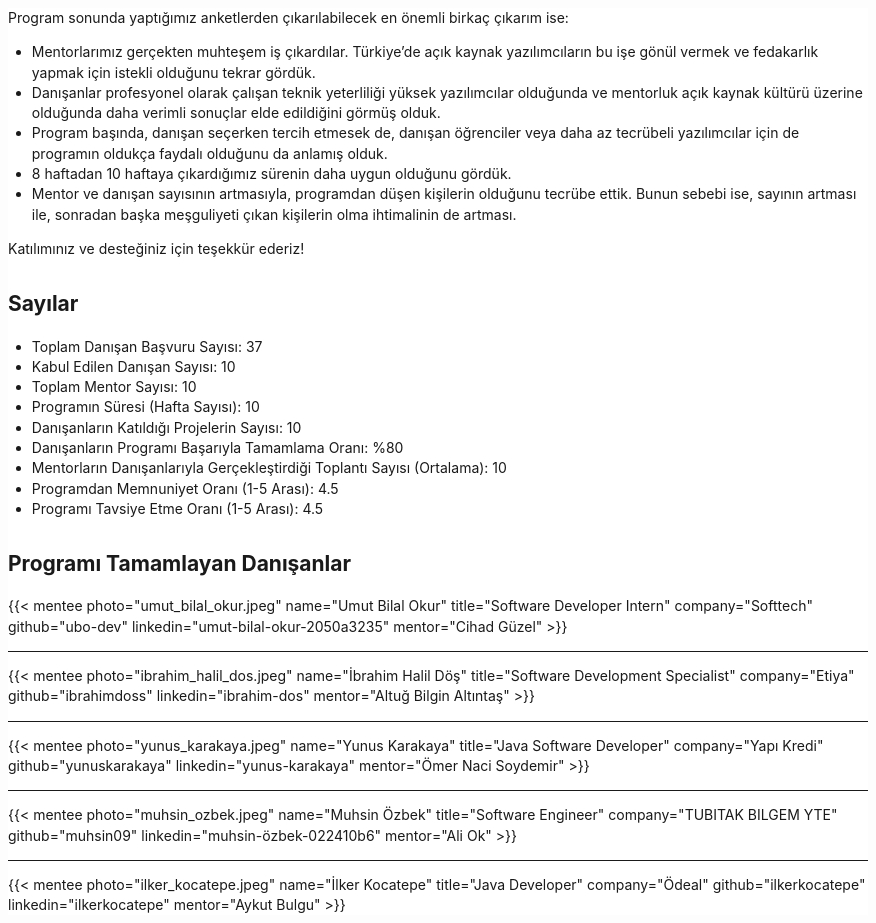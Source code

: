 Program sonunda yaptığımız anketlerden çıkarılabilecek en önemli birkaç çıkarım ise:

* Mentorlarımız gerçekten muhteşem iş çıkardılar. Türkiye’de açık kaynak yazılımcıların bu işe gönül vermek ve fedakarlık yapmak için istekli olduğunu tekrar gördük.
* Danışanlar profesyonel olarak çalışan teknik yeterliliği yüksek yazılımcılar olduğunda ve mentorluk açık kaynak kültürü üzerine olduğunda daha verimli sonuçlar elde edildiğini görmüş olduk.
* Program başında, danışan seçerken tercih etmesek de, danışan öğrenciler veya daha az tecrübeli yazılımcılar için de programın oldukça faydalı olduğunu da anlamış olduk.
* 8 haftadan 10 haftaya çıkardığımız sürenin daha uygun olduğunu gördük.
* Mentor ve danışan sayısının artmasıyla, programdan düşen kişilerin olduğunu tecrübe ettik. Bunun sebebi ise, sayının artması ile, sonradan başka meşguliyeti çıkan kişilerin olma ihtimalinin de artması.

Katılımınız ve desteğiniz için teşekkür ederiz!

## Sayılar

- Toplam Danışan Başvuru Sayısı: 37
- Kabul Edilen Danışan Sayısı: 10
- Toplam Mentor Sayısı: 10
- Programın Süresi (Hafta Sayısı): 10
- Danışanların Katıldığı Projelerin Sayısı: 10
- Danışanların Programı Başarıyla Tamamlama Oranı: %80
- Mentorların Danışanlarıyla Gerçekleştirdiği Toplantı Sayısı (Ortalama): 10
- Programdan Memnuniyet Oranı (1-5 Arası): 4.5
- Programı Tavsiye Etme Oranı (1-5 Arası): 4.5

## Programı Tamamlayan Danışanlar

{{< mentee photo="umut_bilal_okur.jpeg" name="Umut Bilal Okur" title="Software Developer Intern" company="Softtech" 
  github="ubo-dev" linkedin="umut-bilal-okur-2050a3235" mentor="Cihad Güzel" >}}

<hr/>

{{< mentee photo="ibrahim_halil_dos.jpeg" name="İbrahim Halil Döş" title="Software Development Specialist" company="Etiya"
github="ibrahimdoss" linkedin="ibrahim-dos" mentor="Altuğ Bilgin Altıntaş" >}}

<hr/>

{{< mentee photo="yunus_karakaya.jpeg" name="Yunus Karakaya" title="Java Software Developer" company="Yapı Kredi"
github="yunuskarakaya" linkedin="yunus-karakaya" mentor="Ömer Naci Soydemir" >}}

<hr/>

{{< mentee photo="muhsin_ozbek.jpeg" name="Muhsin Özbek" title="Software Engineer" company="TUBITAK BILGEM YTE"
github="muhsin09" linkedin="muhsin-özbek-022410b6" mentor="Ali Ok" >}}

<hr/>

{{< mentee photo="ilker_kocatepe.jpeg" name="İlker Kocatepe" title="Java Developer" company="Ödeal"
github="ilkerkocatepe" linkedin="ilkerkocatepe" mentor="Aykut Bulgu" >}}

